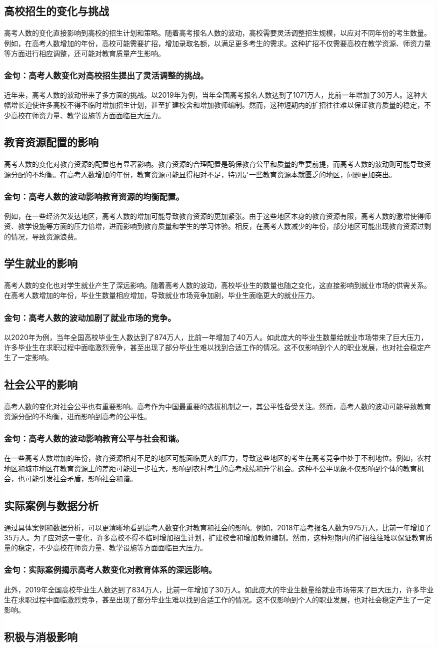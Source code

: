 ## 高校招生的变化与挑战

高考人数的变化直接影响到高校的招生计划和策略。随着高考报名人数的波动，高校需要灵活调整招生规模，以应对不同年份的考生数量。例如，在高考人数增加的年份，高校可能需要扩招，增加录取名额，以满足更多考生的需求。这种扩招不仅需要高校在教学资源、师资力量等方面进行相应调整，还可能对教育质量产生影响。

### 金句：高考人数变化对高校招生提出了灵活调整的挑战。

近年来，高考人数的波动带来了多方面的挑战。以2019年为例，当年全国高考报名人数达到了1071万人，比前一年增加了30万人。这种大幅增长迫使许多高校不得不临时增加招生计划，甚至扩建校舍和增加教师编制。然而，这种短期内的扩招往往难以保证教育质量的稳定，不少高校在师资力量、教学设施等方面面临巨大压力。

## 教育资源配置的影响

高考人数的变化对教育资源的配置也有显著影响。教育资源的合理配置是确保教育公平和质量的重要前提，而高考人数的波动则可能导致资源分配的不均衡。在高考人数增加的年份，教育资源可能显得相对不足，特别是一些教育资源本就匮乏的地区，问题更加突出。

### 金句：高考人数的波动影响教育资源的均衡配置。

例如，在一些经济欠发达地区，高考人数的增加可能导致教育资源的更加紧张。由于这些地区本身的教育资源有限，高考人数的激增使得师资、教学设施等方面的压力倍增，进而影响到教育质量和学生的学习体验。相反，在高考人数减少的年份，部分地区可能出现教育资源过剩的情况，导致资源浪费。

## 学生就业的影响

高考人数的变化也对学生就业产生了深远影响。随着高考人数的波动，高校毕业生的数量也随之变化，这直接影响到就业市场的供需关系。在高考人数增加的年份，毕业生数量相应增加，导致就业市场竞争加剧，毕业生面临更大的就业压力。

### 金句：高考人数的波动加剧了就业市场的竞争。

以2020年为例，当年全国高校毕业生人数达到了874万人，比前一年增加了40万人。如此庞大的毕业生数量给就业市场带来了巨大压力，许多毕业生在求职过程中面临激烈竞争，甚至出现了部分毕业生难以找到合适工作的情况。这不仅影响到个人的职业发展，也对社会稳定产生了一定影响。

## 社会公平的影响

高考人数的变化对社会公平也有重要影响。高考作为中国最重要的选拔机制之一，其公平性备受关注。然而，高考人数的波动可能导致教育资源分配的不均衡，进而影响到高考的公平性。

### 金句：高考人数的波动影响教育公平与社会和谐。

在一些高考人数增加的年份，教育资源相对不足的地区可能面临更大的压力，导致这些地区的考生在高考竞争中处于不利地位。例如，农村地区和城市地区在教育资源上的差距可能进一步拉大，影响到农村考生的高考成绩和升学机会。这种不公平现象不仅影响到个体的教育机会，也可能引发社会矛盾，影响社会和谐。

## 实际案例与数据分析

通过具体案例和数据分析，可以更清晰地看到高考人数变化对教育和社会的影响。例如，2018年高考报名人数为975万人，比前一年增加了35万人。为了应对这一变化，许多高校不得不临时增加招生计划，扩建校舍和增加教师编制。然而，这种短期内的扩招往往难以保证教育质量的稳定，不少高校在师资力量、教学设施等方面面临巨大压力。

### 金句：实际案例揭示高考人数变化对教育体系的深远影响。

此外，2019年全国高校毕业生人数达到了834万人，比前一年增加了30万人。如此庞大的毕业生数量给就业市场带来了巨大压力，许多毕业生在求职过程中面临激烈竞争，甚至出现了部分毕业生难以找到合适工作的情况。这不仅影响到个人的职业发展，也对社会稳定产生了一定影响。

## 积极与消极影响
